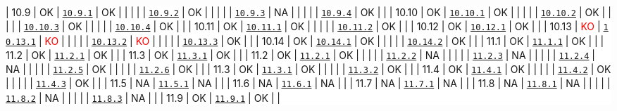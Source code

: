 | 10.9 | OK | [`10.9.1`](https://www.numerique.gouv.fr/publications/rgaa-accessibilite/methode-rgaa/criteres/#test-10-9-1) | OK |   |
|  |  | [`10.9.2`](https://www.numerique.gouv.fr/publications/rgaa-accessibilite/methode-rgaa/criteres/#test-10-9-2) | OK |   |
|  |  | [`10.9.3`](https://www.numerique.gouv.fr/publications/rgaa-accessibilite/methode-rgaa/criteres/#test-10-9-3) | NA |   |
|  |  | [`10.9.4`](https://www.numerique.gouv.fr/publications/rgaa-accessibilite/methode-rgaa/criteres/#test-10-9-4) | OK |   |
| 10.10 | OK | [`10.10.1`](https://www.numerique.gouv.fr/publications/rgaa-accessibilite/methode-rgaa/criteres/#test-10-10-1) | OK |   |
|  |  | [`10.10.2`](https://www.numerique.gouv.fr/publications/rgaa-accessibilite/methode-rgaa/criteres/#test-10-10-2) | OK |   |
|  |  | [`10.10.3`](https://www.numerique.gouv.fr/publications/rgaa-accessibilite/methode-rgaa/criteres/#test-10-10-3) | OK |   |
|  |  | [`10.10.4`](https://www.numerique.gouv.fr/publications/rgaa-accessibilite/methode-rgaa/criteres/#test-10-10-4) | OK |   |
| 10.11 | OK | [`10.11.1`](https://www.numerique.gouv.fr/publications/rgaa-accessibilite/methode-rgaa/criteres/#test-10-11-1) | OK |   |
|  |  | [`10.11.2`](https://www.numerique.gouv.fr/publications/rgaa-accessibilite/methode-rgaa/criteres/#test-10-11-2) | OK |   |
| 10.12 | OK | [`10.12.1`](https://www.numerique.gouv.fr/publications/rgaa-accessibilite/methode-rgaa/criteres/#test-10-12-1) | OK |   |
| 10.13 | <span style="color:red">KO</span> | [`10.13.1`](https://www.numerique.gouv.fr/publications/rgaa-accessibilite/methode-rgaa/criteres/#test-10-13-1) | <span style="color:red">KO</span> |   |
|  |  | [`10.13.2`](https://www.numerique.gouv.fr/publications/rgaa-accessibilite/methode-rgaa/criteres/#test-10-13-2) | <span style="color:red">KO</span> |   |
|  |  | [`10.13.3`](https://www.numerique.gouv.fr/publications/rgaa-accessibilite/methode-rgaa/criteres/#test-10-13-3) | OK |   |
| 10.14 | OK | [`10.14.1`](https://www.numerique.gouv.fr/publications/rgaa-accessibilite/methode-rgaa/criteres/#test-10-14-1) | OK |   |
|  |  | [`10.14.2`](https://www.numerique.gouv.fr/publications/rgaa-accessibilite/methode-rgaa/criteres/#test-10-14-2) | OK |   |
| 11.1 | OK | [`11.1.1`](https://www.numerique.gouv.fr/publications/rgaa-accessibilite/methode-rgaa/criteres/#test-11-1-1) | OK |   |
| 11.2 | OK | [`11.2.1`](https://www.numerique.gouv.fr/publications/rgaa-accessibilite/methode-rgaa/criteres/#test-11-2-1) | OK |   |
| 11.3 | OK | [`11.3.1`](https://www.numerique.gouv.fr/publications/rgaa-accessibilite/methode-rgaa/criteres/#test-11-3-1) | OK |   |
| 11.2 | OK | [`11.2.1`](https://www.numerique.gouv.fr/publications/rgaa-accessibilite/methode-rgaa/criteres/#test-11-2-1) | OK |   |
|  |  | [`11.2.2`](https://www.numerique.gouv.fr/publications/rgaa-accessibilite/methode-rgaa/criteres/#test-11-2-2) | NA |   |
|  |  | [`11.2.3`](https://www.numerique.gouv.fr/publications/rgaa-accessibilite/methode-rgaa/criteres/#test-11-2-3) | NA |   |
|  |  | [`11.2.4`](https://www.numerique.gouv.fr/publications/rgaa-accessibilite/methode-rgaa/criteres/#test-11-2-4) | NA |   |
|  |  | [`11.2.5`](https://www.numerique.gouv.fr/publications/rgaa-accessibilite/methode-rgaa/criteres/#test-11-2-5) | OK |   |
|  |  | [`11.2.6`](https://www.numerique.gouv.fr/publications/rgaa-accessibilite/methode-rgaa/criteres/#test-11-2-6) | OK |   |
| 11.3 | OK | [`11.3.1`](https://www.numerique.gouv.fr/publications/rgaa-accessibilite/methode-rgaa/criteres/#test-11-3-1) | OK |   |
|  |  | [`11.3.2`](https://www.numerique.gouv.fr/publications/rgaa-accessibilite/methode-rgaa/criteres/#test-11-3-2) | OK |   |
| 11.4 | OK | [`11.4.1`](https://www.numerique.gouv.fr/publications/rgaa-accessibilite/methode-rgaa/criteres/#test-11-4-1) | OK |   |
|  |  | [`11.4.2`](https://www.numerique.gouv.fr/publications/rgaa-accessibilite/methode-rgaa/criteres/#test-11-4-2) | OK |   |
|  |  | [`11.4.3`](https://www.numerique.gouv.fr/publications/rgaa-accessibilite/methode-rgaa/criteres/#test-11-4-3) | OK |   |
| 11.5 | NA | [`11.5.1`](https://www.numerique.gouv.fr/publications/rgaa-accessibilite/methode-rgaa/criteres/#test-11-5-1) | NA |   |
| 11.6 | NA | [`11.6.1`](https://www.numerique.gouv.fr/publications/rgaa-accessibilite/methode-rgaa/criteres/#test-11-6-1) | NA |   |
| 11.7 | NA | [`11.7.1`](https://www.numerique.gouv.fr/publications/rgaa-accessibilite/methode-rgaa/criteres/#test-11-7-1) | NA |   |
| 11.8 | NA | [`11.8.1`](https://www.numerique.gouv.fr/publications/rgaa-accessibilite/methode-rgaa/criteres/#test-11-8-1) | NA |   |
|  |  | [`11.8.2`](https://www.numerique.gouv.fr/publications/rgaa-accessibilite/methode-rgaa/criteres/#test-11-8-2) | NA |   |
|  |  | [`11.8.3`](https://www.numerique.gouv.fr/publications/rgaa-accessibilite/methode-rgaa/criteres/#test-11-8-3) | NA |   |
| 11.9 | OK | [`11.9.1`](https://www.numerique.gouv.fr/publications/rgaa-accessibilite/methode-rgaa/criteres/#test-11-9-1) | OK |   |